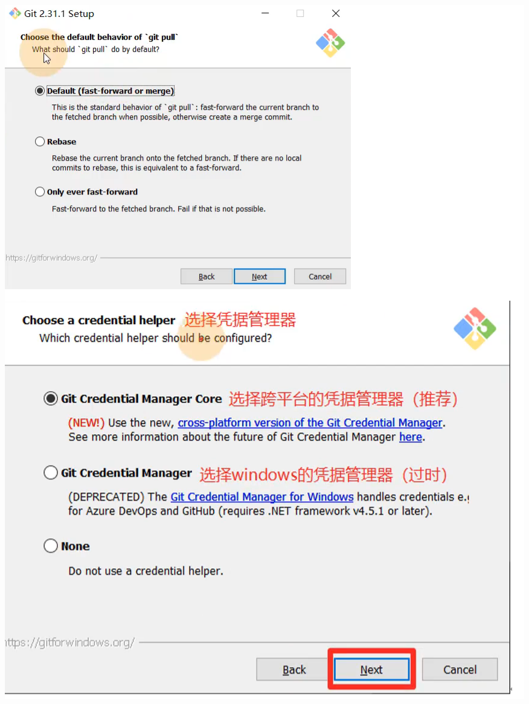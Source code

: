 ![image-20230306155142101](./assets/image-20230306155142101.png)

![image-20230306155222702](./assets/image-20230306155222702.png)
